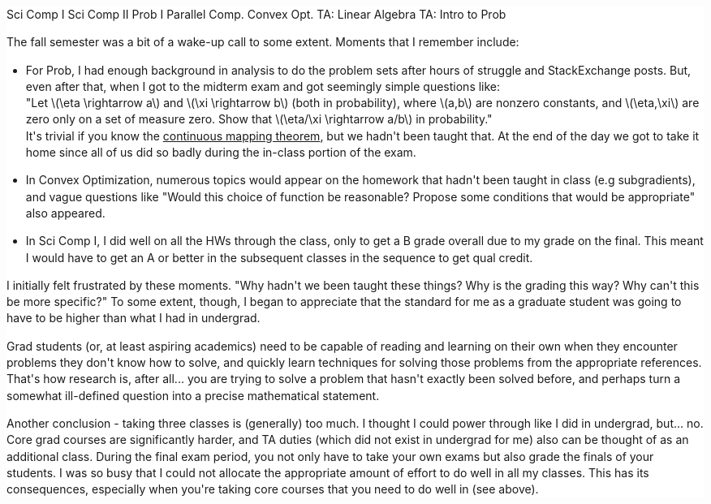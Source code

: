 <tbody>
  <tr>
    <td class="tg-0pky">Sci Comp I</td>
    <td class="tg-0pky">Sci Comp II</td>
  </tr>
  <tr>
    <td class="tg-0pky">Prob I</td>
    <td class="tg-0pky">Parallel Comp.</td>
  </tr>
  <tr>
    <td class="tg-0pky">Convex Opt.</td>
    <td class="tg-0pky"></td>
  </tr>
  <tr>
    <td class="tg-0lax">TA: Linear Algebra</td>
    <td class="tg-0lax">TA: Intro to Prob</td>
  </tr>
</tbody>
</table>
</center>

The fall semester was a bit of a wake-up call to some extent. Moments that I remember include:

- For Prob, I had enough background in analysis to do the problem sets after hours of struggle and StackExchange posts. But, even after that, when I got to the midterm exam and got seemingly simple questions like:<br>
    "Let \\(\eta \rightarrow a\\) and \\(\xi \rightarrow b\\) (both in probability), where \\(a,b\\) are nonzero constants, and \\(\eta,\xi\\) are zero only on a set of measure zero. Show that \\(\eta/\xi \rightarrow a/b\\) in probability." <br>
    It's trivial if you know the [continuous mapping theorem](https://en.wikipedia.org/wiki/Continuous_mapping_theorem), but we hadn't been taught that. At the end of the day we got to take it home since all of us did so badly during the in-class portion of the exam.

- In Convex Optimization, numerous topics would appear on the homework that hadn't been taught in class (e.g subgradients), and vague questions like "Would this choice of function be reasonable? Propose some conditions that would be appropriate" also appeared.

- In Sci Comp I, I did well on all the HWs through the class, only to get a B grade overall due to my grade on the final. This meant I would have to get an A or better in the subsequent classes in the sequence to get qual credit.

I initially felt frustrated by these moments. "Why hadn't we been taught these things? Why is the grading this way? Why can't this be more specific?" To some extent, though, I began to appreciate that the standard for me as a graduate student was going to have to be higher than what I had in undergrad. 

Grad students (or, at least aspiring academics) need to be capable of reading and learning on their own when they encounter problems they don't know how to solve, and quickly learn techniques for solving those problems from the appropriate references. That's how research is, after all... you are trying to solve a problem that hasn't exactly been solved before, and perhaps turn a somewhat ill-defined question into a precise mathematical statement.

Another conclusion - taking three classes is (generally) too much. I thought I could power through like I did in undergrad, but... no. Core grad courses are significantly harder, and TA duties (which did not exist in undergrad for me) also can be thought of as an additional class. During the final exam period, you not only have to take your own exams but also grade the finals of your students. I was so busy that I could not allocate the appropriate amount of effort to do well in all my classes. This has its consequences, especially when you're taking core courses that you need to do well in (see above).
